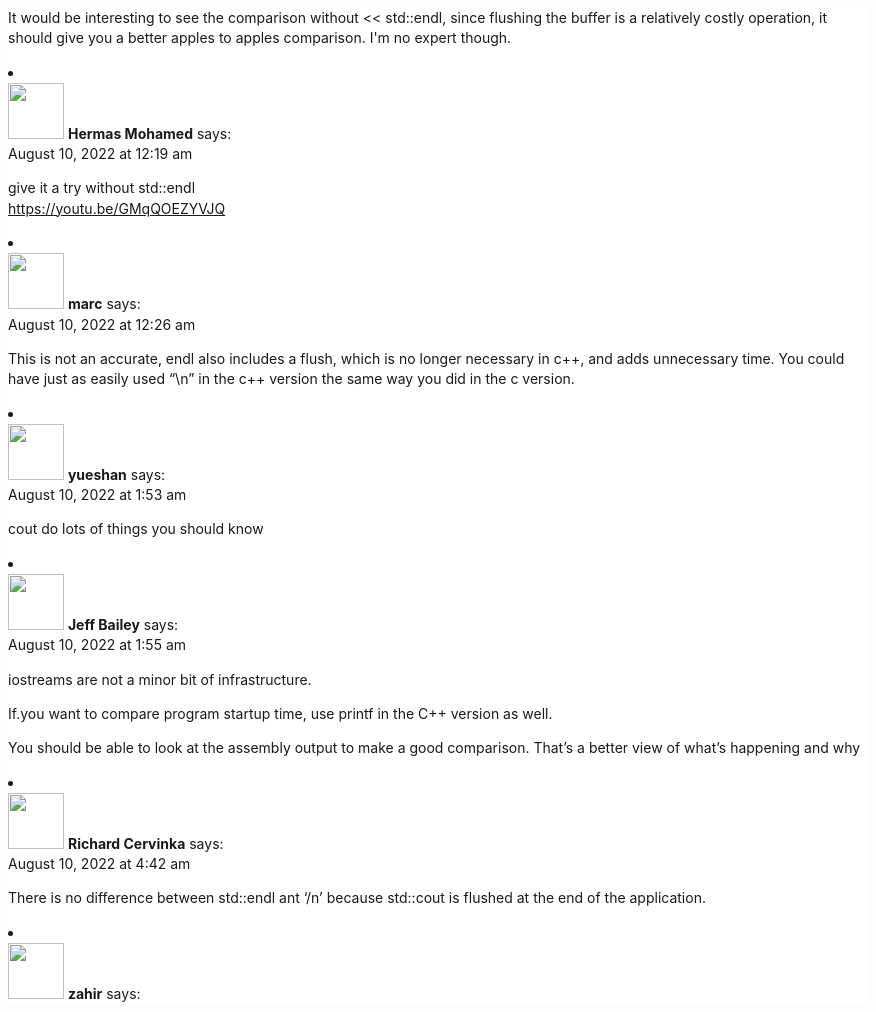 It would be interesting to see the comparison without &lt;&lt; std::endl, since flushing the buffer is a relatively costly operation, it should give you a better apples to apples comparison. I&#039;m no expert though.</p>
</div>
</li>
<li id="comment-642474" class="comment odd alt thread-even depth-1">
<div class="comment-author vcard">
<img alt src="https://secure.gravatar.com/avatar/f8b1c4b84e21fbecec9611cfb3bf91d0?s=56&#038;d=mm&#038;r=g" srcset="https://secure.gravatar.com/avatar/f8b1c4b84e21fbecec9611cfb3bf91d0?s=112&#038;d=mm&#038;r=g 2x" class="avatar avatar-56 photo" height="56" width="56" loading="lazy" decoding="async" /> <b class="fn">Hermas Mohamed</b> <span class="says">says:</span> </div>
<div class="comment-metadata"><time datetime="2022-08-10T00:19:19+00:00">August 10, 2022 at 12:19 am</time></a> </div>
<div class="comment-content">
<p>give it a try without std::endl<br/>
<a href="https://youtu.be/GMqQOEZYVJQ" rel="nofollow ugc">https://youtu.be/GMqQOEZYVJQ</a></p>
</div>
</li>
<li id="comment-642475" class="comment even thread-odd thread-alt depth-1">
<div class="comment-author vcard">
<img alt src="https://secure.gravatar.com/avatar/6e6d40a4fd21135475bd83656c67ae33?s=56&#038;d=mm&#038;r=g" srcset="https://secure.gravatar.com/avatar/6e6d40a4fd21135475bd83656c67ae33?s=112&#038;d=mm&#038;r=g 2x" class="avatar avatar-56 photo" height="56" width="56" loading="lazy" decoding="async" /> <b class="fn">marc</b> <span class="says">says:</span> </div>
<div class="comment-metadata"><time datetime="2022-08-10T00:26:33+00:00">August 10, 2022 at 12:26 am</time></a> </div>
<div class="comment-content">
<p>This is not an accurate, endl also includes a flush, which is no longer necessary in c++, and adds unnecessary time. You could have just as easily used &ldquo;\n&rdquo; in the c++ version the same way you did in the c version.</p>
</div>
</li>
<li id="comment-642479" class="comment odd alt thread-even depth-1">
<div class="comment-author vcard">
<img alt src="https://secure.gravatar.com/avatar/fe85edf63a8fea7b56de5c2ef1bde43d?s=56&#038;d=mm&#038;r=g" srcset="https://secure.gravatar.com/avatar/fe85edf63a8fea7b56de5c2ef1bde43d?s=112&#038;d=mm&#038;r=g 2x" class="avatar avatar-56 photo" height="56" width="56" loading="lazy" decoding="async" /> <b class="fn">yueshan</b> <span class="says">says:</span> </div>
<div class="comment-metadata"><time datetime="2022-08-10T01:53:44+00:00">August 10, 2022 at 1:53 am</time></a> </div>
<div class="comment-content">
<p>cout do lots of things you should know</p>
</div>
</li>
<li id="comment-642480" class="comment even thread-odd thread-alt depth-1">
<div class="comment-author vcard">
<img alt src="https://secure.gravatar.com/avatar/de191264706a25e06b8a448a283f31ac?s=56&#038;d=mm&#038;r=g" srcset="https://secure.gravatar.com/avatar/de191264706a25e06b8a448a283f31ac?s=112&#038;d=mm&#038;r=g 2x" class="avatar avatar-56 photo" height="56" width="56" loading="lazy" decoding="async" /> <b class="fn">Jeff Bailey</b> <span class="says">says:</span> </div>
<div class="comment-metadata"><time datetime="2022-08-10T01:55:13+00:00">August 10, 2022 at 1:55 am</time></a> </div>
<div class="comment-content">
<p>iostreams are not a minor bit of infrastructure.</p>
<p>If.you want to compare program startup time, use printf in the C++ version as well.</p>
<p>You should be able to look at the assembly output to make a good comparison. That&rsquo;s a better view of what&rsquo;s happening and why</p>
</div>
</li>
<li id="comment-642491" class="comment odd alt thread-even depth-1">
<div class="comment-author vcard">
<img alt src="https://secure.gravatar.com/avatar/31a482f0b1fb4bec5b37fb3dce391613?s=56&#038;d=mm&#038;r=g" srcset="https://secure.gravatar.com/avatar/31a482f0b1fb4bec5b37fb3dce391613?s=112&#038;d=mm&#038;r=g 2x" class="avatar avatar-56 photo" height="56" width="56" loading="lazy" decoding="async" /> <b class="fn">Richard Cervinka</b> <span class="says">says:</span> </div>
<div class="comment-metadata"><time datetime="2022-08-10T04:42:06+00:00">August 10, 2022 at 4:42 am</time></a> </div>
<div class="comment-content">
<p>There is no difference between std::endl ant &lsquo;/n&rsquo; because std::cout is flushed at the end of the application.</p>
</div>
</li>
<li id="comment-642493" class="comment even thread-odd thread-alt depth-1">
<div class="comment-author vcard">
<img alt src="https://secure.gravatar.com/avatar/7b6f84b044d71985a9f3812b66d226b2?s=56&#038;d=mm&#038;r=g" srcset="https://secure.gravatar.com/avatar/7b6f84b044d71985a9f3812b66d226b2?s=112&#038;d=mm&#038;r=g 2x" class="avatar avatar-56 photo" height="56" width="56" loading="lazy" decoding="async" /> <b class="fn">zahir</b> <span class="says">says:</span> </div>